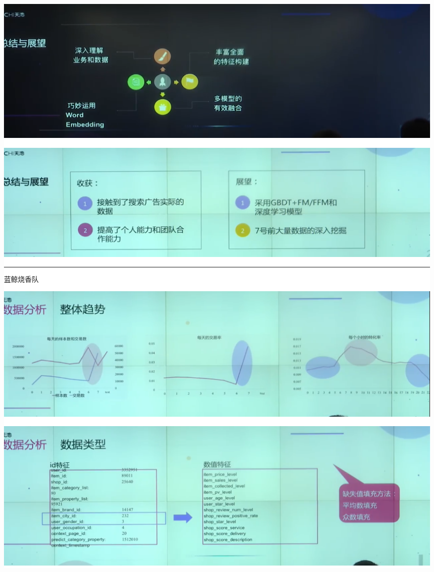 ![](assets/IJCAI2018答辩笔记-54270.png)

![](assets/IJCAI2018答辩笔记-cdd3c.png)

---

蓝鲸烧香队

![](assets/IJCAI2018答辩笔记-3ba99.png)

![](assets/IJCAI2018答辩笔记-9bed9.png)
